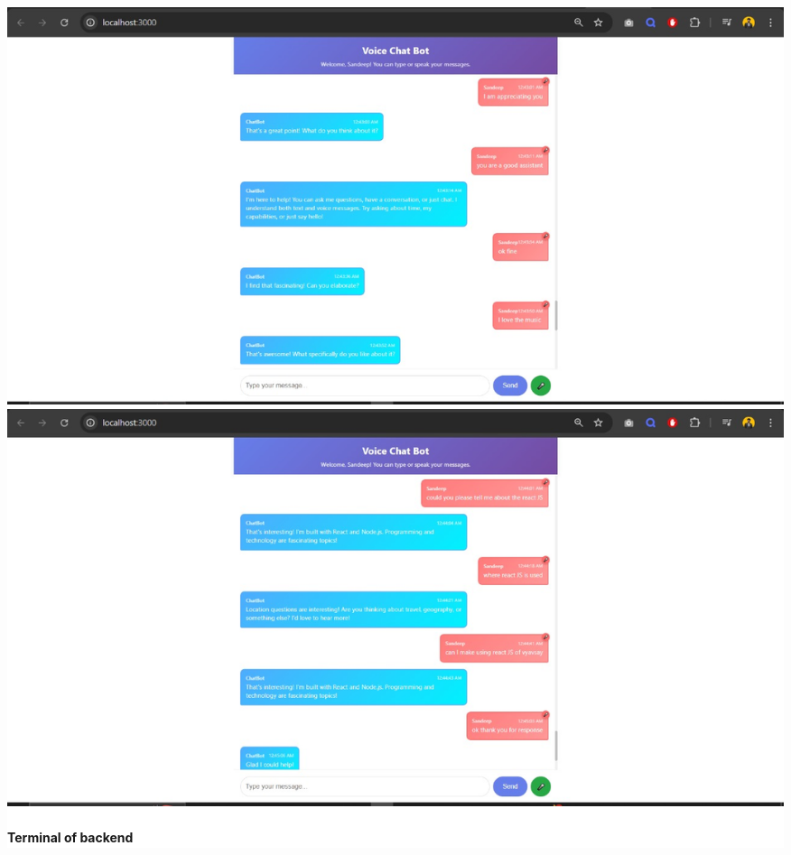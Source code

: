 <img width="100%" height="auto"  src="chatbot-screenshot/chatbot3.jpg" />
<img width="100%" height="auto"  src="chatbot-screenshot/chatbot4.jpg" />

#### Terminal of backend